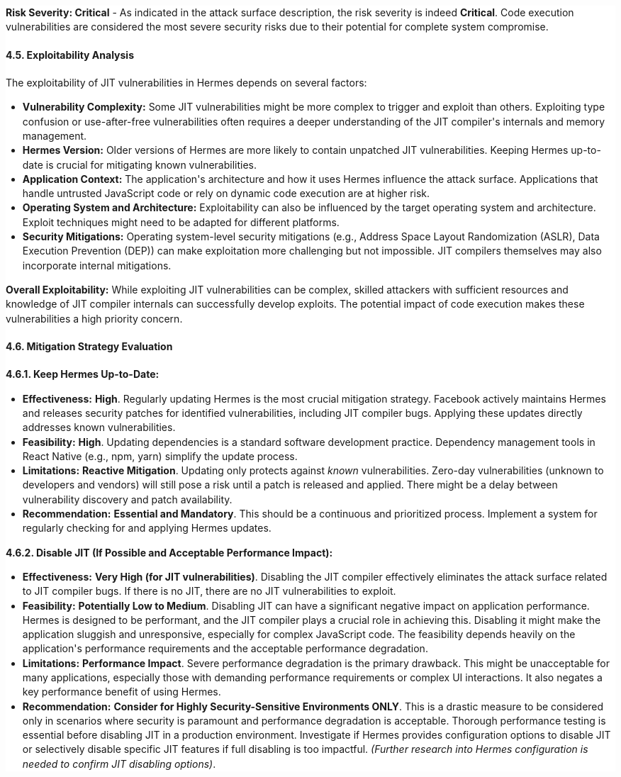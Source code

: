 
**Risk Severity: Critical** - As indicated in the attack surface description, the risk severity is indeed **Critical**. Code execution vulnerabilities are considered the most severe security risks due to their potential for complete system compromise.

#### 4.5. Exploitability Analysis

The exploitability of JIT vulnerabilities in Hermes depends on several factors:

*   **Vulnerability Complexity:**  Some JIT vulnerabilities might be more complex to trigger and exploit than others.  Exploiting type confusion or use-after-free vulnerabilities often requires a deeper understanding of the JIT compiler's internals and memory management.
*   **Hermes Version:** Older versions of Hermes are more likely to contain unpatched JIT vulnerabilities. Keeping Hermes up-to-date is crucial for mitigating known vulnerabilities.
*   **Application Context:** The application's architecture and how it uses Hermes influence the attack surface. Applications that handle untrusted JavaScript code or rely on dynamic code execution are at higher risk.
*   **Operating System and Architecture:** Exploitability can also be influenced by the target operating system and architecture. Exploit techniques might need to be adapted for different platforms.
*   **Security Mitigations:** Operating system-level security mitigations (e.g., Address Space Layout Randomization (ASLR), Data Execution Prevention (DEP)) can make exploitation more challenging but not impossible. JIT compilers themselves may also incorporate internal mitigations.

**Overall Exploitability:** While exploiting JIT vulnerabilities can be complex, skilled attackers with sufficient resources and knowledge of JIT compiler internals can successfully develop exploits. The potential impact of code execution makes these vulnerabilities a high priority concern.

#### 4.6. Mitigation Strategy Evaluation

**4.6.1. Keep Hermes Up-to-Date:**

*   **Effectiveness:** **High**. Regularly updating Hermes is the most crucial mitigation strategy. Facebook actively maintains Hermes and releases security patches for identified vulnerabilities, including JIT compiler bugs. Applying these updates directly addresses known vulnerabilities.
*   **Feasibility:** **High**. Updating dependencies is a standard software development practice. Dependency management tools in React Native (e.g., npm, yarn) simplify the update process.
*   **Limitations:** **Reactive Mitigation**.  Updating only protects against *known* vulnerabilities. Zero-day vulnerabilities (unknown to developers and vendors) will still pose a risk until a patch is released and applied.  There might be a delay between vulnerability discovery and patch availability.
*   **Recommendation:** **Essential and Mandatory**. This should be a continuous and prioritized process. Implement a system for regularly checking for and applying Hermes updates.

**4.6.2. Disable JIT (If Possible and Acceptable Performance Impact):**

*   **Effectiveness:** **Very High (for JIT vulnerabilities)**. Disabling the JIT compiler effectively eliminates the attack surface related to JIT compiler bugs. If there is no JIT, there are no JIT vulnerabilities to exploit.
*   **Feasibility:** **Potentially Low to Medium**. Disabling JIT can have a significant negative impact on application performance. Hermes is designed to be performant, and the JIT compiler plays a crucial role in achieving this. Disabling it might make the application sluggish and unresponsive, especially for complex JavaScript code. The feasibility depends heavily on the application's performance requirements and the acceptable performance degradation.
*   **Limitations:** **Performance Impact**.  Severe performance degradation is the primary drawback.  This might be unacceptable for many applications, especially those with demanding performance requirements or complex UI interactions.  It also negates a key performance benefit of using Hermes.
*   **Recommendation:** **Consider for Highly Security-Sensitive Environments ONLY**.  This is a drastic measure to be considered only in scenarios where security is paramount and performance degradation is acceptable.  Thorough performance testing is essential before disabling JIT in a production environment.  Investigate if Hermes provides configuration options to disable JIT or selectively disable specific JIT features if full disabling is too impactful.  *(Further research into Hermes configuration is needed to confirm JIT disabling options)*.
